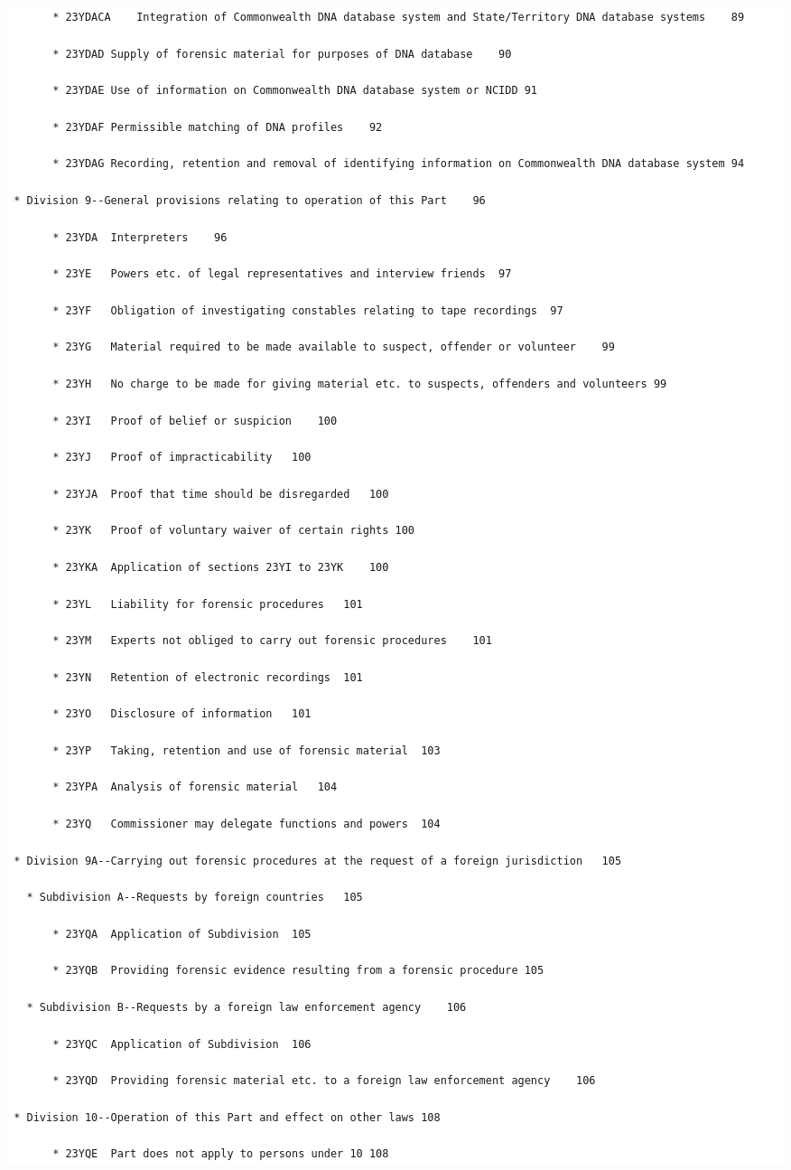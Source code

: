            * 23YDACA	Integration of Commonwealth DNA database system and State/Territory DNA database systems	89

           * 23YDAD	Supply of forensic material for purposes of DNA database	90

           * 23YDAE	Use of information on Commonwealth DNA database system or NCIDD	91

           * 23YDAF	Permissible matching of DNA profiles	92

           * 23YDAG	Recording, retention and removal of identifying information on Commonwealth DNA database system	94

     * Division 9--General provisions relating to operation of this Part	96

           * 23YDA	Interpreters	96

           * 23YE	Powers etc. of legal representatives and interview friends	97

           * 23YF	Obligation of investigating constables relating to tape recordings	97

           * 23YG	Material required to be made available to suspect, offender or volunteer	99

           * 23YH	No charge to be made for giving material etc. to suspects, offenders and volunteers	99

           * 23YI	Proof of belief or suspicion	100

           * 23YJ	Proof of impracticability	100

           * 23YJA	Proof that time should be disregarded	100

           * 23YK	Proof of voluntary waiver of certain rights	100

           * 23YKA	Application of sections 23YI to 23YK	100

           * 23YL	Liability for forensic procedures	101

           * 23YM	Experts not obliged to carry out forensic procedures	101

           * 23YN	Retention of electronic recordings	101

           * 23YO	Disclosure of information	101

           * 23YP	Taking, retention and use of forensic material	103

           * 23YPA	Analysis of forensic material	104

           * 23YQ	Commissioner may delegate functions and powers	104

     * Division 9A--Carrying out forensic procedures at the request of a foreign jurisdiction	105

       * Subdivision A--Requests by foreign countries	105

           * 23YQA	Application of Subdivision	105

           * 23YQB	Providing forensic evidence resulting from a forensic procedure	105

       * Subdivision B--Requests by a foreign law enforcement agency	106

           * 23YQC	Application of Subdivision	106

           * 23YQD	Providing forensic material etc. to a foreign law enforcement agency	106

     * Division 10--Operation of this Part and effect on other laws	108

           * 23YQE	Part does not apply to persons under 10	108

